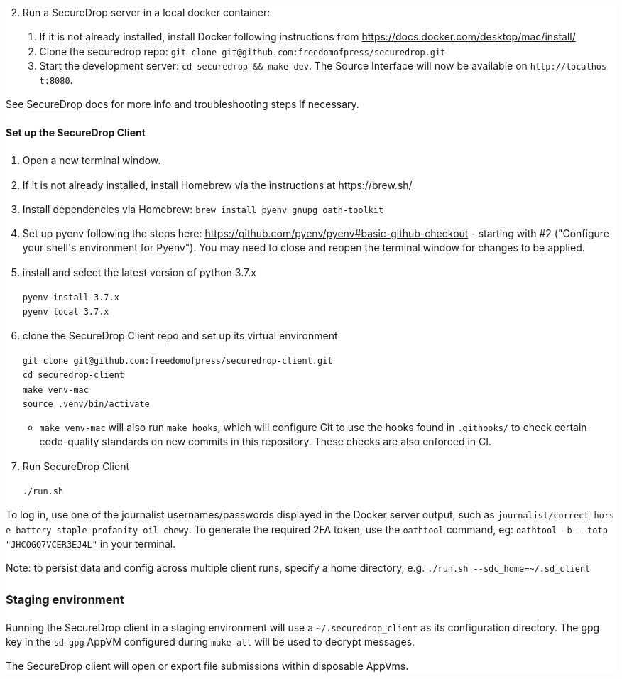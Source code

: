 2. Run a SecureDrop server in a local docker container:

   1. If it is not already installed, install Docker following instructions from https://docs.docker.com/desktop/mac/install/
   2. Clone the securedrop repo: `git clone git@github.com:freedomofpress/securedrop.git`
   3. Start the development server: `cd securedrop && make dev`. The Source Interface will now be available on `http://localhost:8080`.

  See [SecureDrop docs](https://docs.securedrop.org/en/latest/development/setup_development.html) for more info and troubleshooting steps if necessary.

#### Set up the SecureDrop Client
1. Open a new terminal window.
2. If it is not already installed, install Homebrew via the instructions at https://brew.sh/
3. Install dependencies via Homebrew: `brew install pyenv gnupg oath-toolkit`
4. Set up pyenv following the steps here: https://github.com/pyenv/pyenv#basic-github-checkout -  starting with #2 ("Configure your shell's environment for Pyenv"). You may need to close and reopen the terminal window for changes to be applied.
5. install and select the latest version of python 3.7.x
   ```
   pyenv install 3.7.x
   pyenv local 3.7.x
   ```
6. clone the SecureDrop Client repo and set up its virtual environment
   ```
   git clone git@github.com:freedomofpress/securedrop-client.git
   cd securedrop-client
   make venv-mac
   source .venv/bin/activate
   ```
   * `make venv-mac` will also run `make hooks`, which will configure Git to use the hooks found in `.githooks/` to check certain code-quality standards on new commits in this repository.  These checks are also enforced in CI.

7. Run SecureDrop Client
   ```
   ./run.sh
   ```

To log in, use one of the journalist usernames/passwords displayed in the Docker server output, such as
`journalist/correct horse battery staple profanity oil chewy`. To generate the required 2FA token, use 
the `oathtool` command, eg: `oathtool -b --totp "JHCOGO7VCER3EJ4L"` in your terminal.

Note: to persist data and config across multiple client runs, specify a home directory, e.g. `./run.sh --sdc_home=~/.sd_client`

### Staging environment

Running the SecureDrop client in a staging environment will use a `~/.securedrop_client` as its configuration directory. The gpg key in the `sd-gpg` AppVM configured during `make all` will be used to decrypt messages.

The SecureDrop client will open or export file submissions within disposable AppVms.
